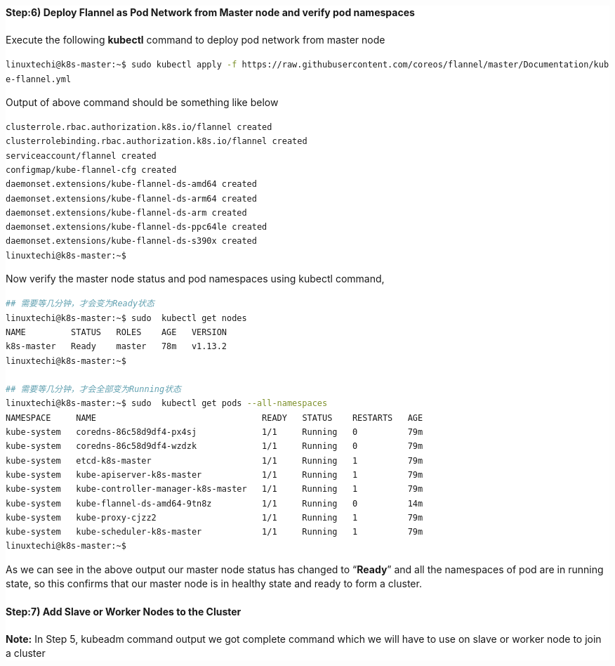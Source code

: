 #### Step:6) Deploy Flannel as Pod Network from Master node and verify pod namespaces

Execute the following **kubectl** command to deploy pod network from master node

```sh
linuxtechi@k8s-master:~$ sudo kubectl apply -f https://raw.githubusercontent.com/coreos/flannel/master/Documentation/kube-flannel.yml
```

Output of above command should be something like below

```sh
clusterrole.rbac.authorization.k8s.io/flannel created
clusterrolebinding.rbac.authorization.k8s.io/flannel created
serviceaccount/flannel created
configmap/kube-flannel-cfg created
daemonset.extensions/kube-flannel-ds-amd64 created
daemonset.extensions/kube-flannel-ds-arm64 created
daemonset.extensions/kube-flannel-ds-arm created
daemonset.extensions/kube-flannel-ds-ppc64le created
daemonset.extensions/kube-flannel-ds-s390x created
linuxtechi@k8s-master:~$
```

Now verify the master node status and pod namespaces using kubectl command,

```sh
## 需要等几分钟，才会变为Ready状态
linuxtechi@k8s-master:~$ sudo  kubectl get nodes
NAME         STATUS   ROLES    AGE   VERSION
k8s-master   Ready    master   78m   v1.13.2
linuxtechi@k8s-master:~$

## 需要等几分钟，才会全部变为Running状态
linuxtechi@k8s-master:~$ sudo  kubectl get pods --all-namespaces
NAMESPACE     NAME                                 READY   STATUS    RESTARTS   AGE
kube-system   coredns-86c58d9df4-px4sj             1/1     Running   0          79m
kube-system   coredns-86c58d9df4-wzdzk             1/1     Running   0          79m
kube-system   etcd-k8s-master                      1/1     Running   1          79m
kube-system   kube-apiserver-k8s-master            1/1     Running   1          79m
kube-system   kube-controller-manager-k8s-master   1/1     Running   1          79m
kube-system   kube-flannel-ds-amd64-9tn8z          1/1     Running   0          14m
kube-system   kube-proxy-cjzz2                     1/1     Running   1          79m
kube-system   kube-scheduler-k8s-master            1/1     Running   1          79m
linuxtechi@k8s-master:~$
```

As we can see in the above output our master node status has changed to “**Ready**” and all the namespaces of pod are in running state, so this confirms that our master node is in healthy state and ready to form a cluster.

#### Step:7) Add Slave or Worker Nodes to the Cluster

**Note:** In Step 5, kubeadm command output we got complete command which we will have to use on slave or worker node to join a cluster
